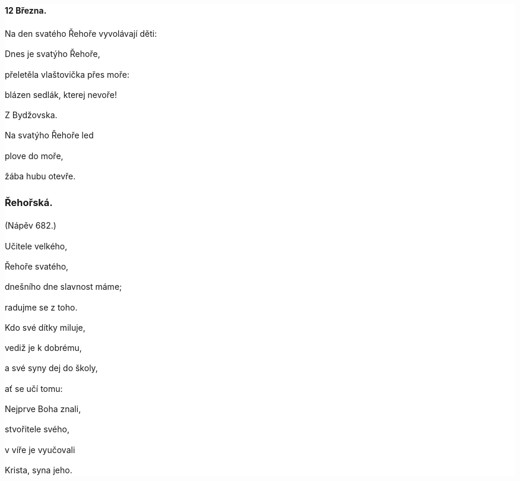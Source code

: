 #### 12 Března.

Na den svatého Řehoře vyvolávají děti:

Dnes je svatýho Řehoře,

přeletěla vlaštovička přes moře:

blázen sedlák, kterej nevoře!

Z Bydžovska.

</section>

<section>

Na svatýho Řehoře led

plove do moře,

žába hubu otevře.

### Řehořská.

(Nápěv 682.)

</section>

<section>

Učitele velkého,

Řehoře svatého,

dnešního dne slavnost máme;

radujme se z toho.

</section>

<section>

Kdo své dítky miluje,

vediž je k dobrému,

a své syny dej do školy,

ať se učí tomu:

</section>

<section>

Nejprve Boha znali,

stvořitele svého,

v víře je vyučovali

Krista, syna jeho.

</section>
